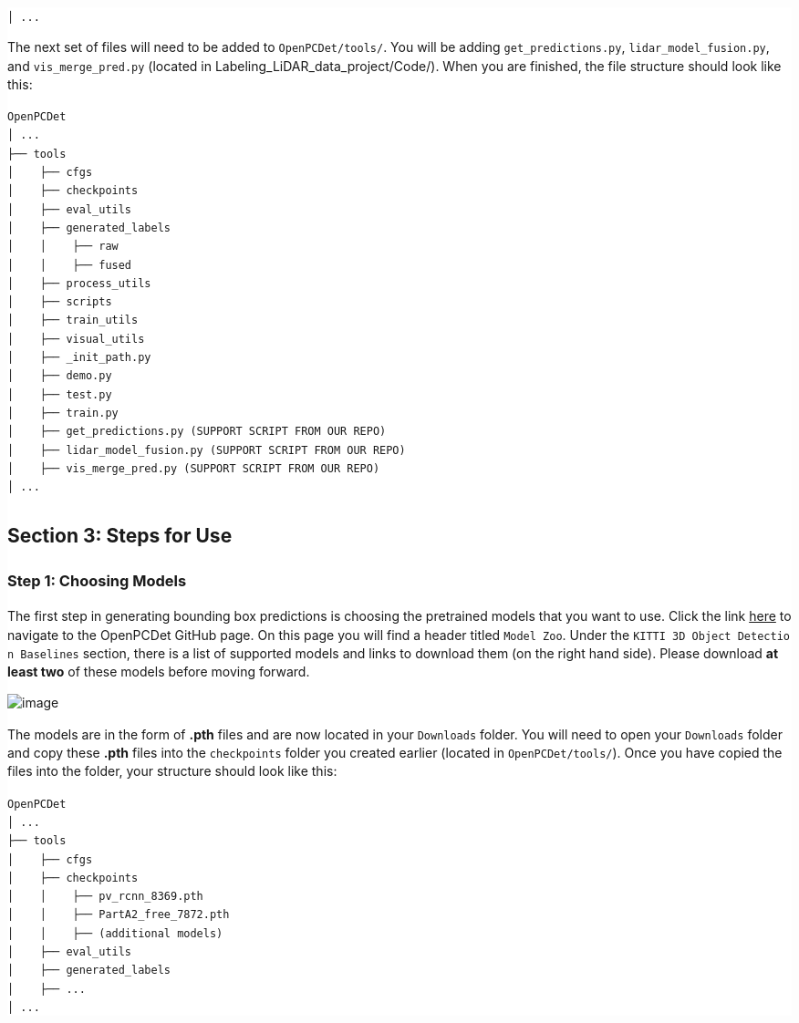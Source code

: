```
│ ...
```


The next set of files will need to be added to `OpenPCDet/tools/`. You will be adding `get_predictions.py`, `lidar_model_fusion.py`, and `vis_merge_pred.py` (located in Labeling_LiDAR_data_project/Code/). When you are finished, the file structure should look like this:
```
OpenPCDet
│ ...
├── tools
│    ├── cfgs
│    ├── checkpoints
│    ├── eval_utils
│    ├── generated_labels
│    │    ├── raw
│    │    ├── fused
│    ├── process_utils
│    ├── scripts
│    ├── train_utils
│    ├── visual_utils
│    ├── _init_path.py
│    ├── demo.py
│    ├── test.py
│    ├── train.py
│    ├── get_predictions.py (SUPPORT SCRIPT FROM OUR REPO)
│    ├── lidar_model_fusion.py (SUPPORT SCRIPT FROM OUR REPO)
│    ├── vis_merge_pred.py (SUPPORT SCRIPT FROM OUR REPO)
│ ...
```


## Section 3: Steps for Use

### Step 1: Choosing Models
The first step in generating bounding box predictions is choosing the pretrained models that you want to use. Click the link [here](https://github.com/open-mmlab/OpenPCDet/tree/master?tab=readme-ov-file#model-zoo) to navigate to the OpenPCDet GitHub page. On this page you will find a header titled `Model Zoo`. Under the `KITTI 3D Object Detection Baselines` section, there is a list of supported models and links to download them (on the right hand side). Please download **at least two** of these models before moving forward.

![image](https://github.com/user-attachments/assets/6ad9c990-ad8f-4a0b-a436-a781ba66e365)

The models are in the form of **.pth** files and are now located in your `Downloads` folder. You will need to open your `Downloads` folder and copy these **.pth** files into the `checkpoints` folder you created earlier (located in `OpenPCDet/tools/`). Once you have copied the files into the folder, your structure should look like this:
```
OpenPCDet
│ ...
├── tools
│    ├── cfgs
│    ├── checkpoints
│    │    ├── pv_rcnn_8369.pth
│    │    ├── PartA2_free_7872.pth
│    │    ├── (additional models)
│    ├── eval_utils
│    ├── generated_labels
│    ├── ...
│ ...
```
